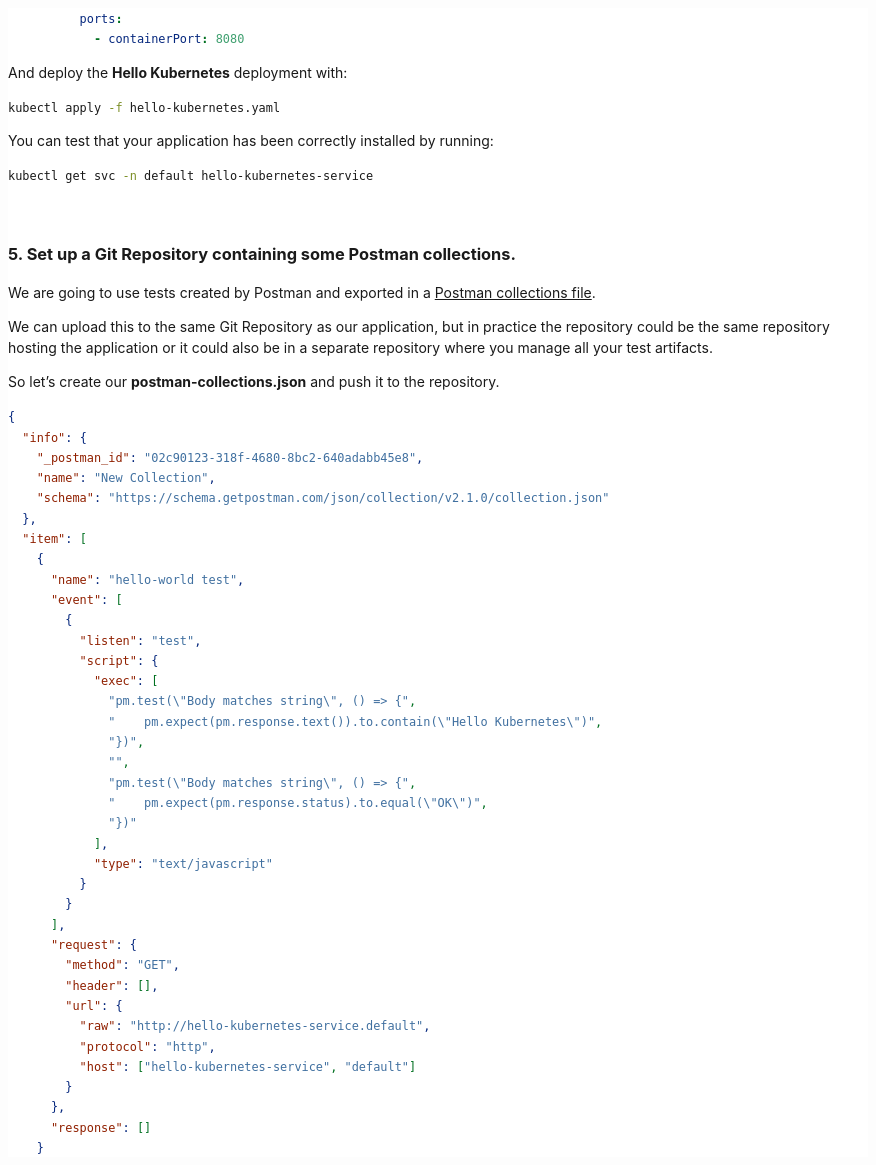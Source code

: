 ```yaml title="hello-kubernetes.yaml"
          ports:
            - containerPort: 8080
```

And deploy the **Hello Kubernetes** deployment with:

```sh
kubectl apply -f hello-kubernetes.yaml
```

You can test that your application has been correctly installed by running:

```sh
kubectl get svc -n default hello-kubernetes-service
```

‍

### 5. Set up a Git Repository containing some Postman collections.

We are going to use tests created by Postman and exported in a [Postman collections file](https://www.postman.com/collection/).

We can upload this to the same Git Repository as our application, but in practice the repository could be the same repository hosting the application or it could also be in a separate repository where you manage all your test artifacts.

So let’s create our **postman-collections.json** and push it to the repository.

```json title="postman-collections.json"
{
  "info": {
    "_postman_id": "02c90123-318f-4680-8bc2-640adabb45e8",
    "name": "New Collection",
    "schema": "https://schema.getpostman.com/json/collection/v2.1.0/collection.json"
  },
  "item": [
    {
      "name": "hello-world test",
      "event": [
        {
          "listen": "test",
          "script": {
            "exec": [
              "pm.test(\"Body matches string\", () => {",
              "    pm.expect(pm.response.text()).to.contain(\"Hello Kubernetes\")",
              "})",
              "",
              "pm.test(\"Body matches string\", () => {",
              "    pm.expect(pm.response.status).to.equal(\"OK\")",
              "})"
            ],
            "type": "text/javascript"
          }
        }
      ],
      "request": {
        "method": "GET",
        "header": [],
        "url": {
          "raw": "http://hello-kubernetes-service.default",
          "protocol": "http",
          "host": ["hello-kubernetes-service", "default"]
        }
      },
      "response": []
    }
```